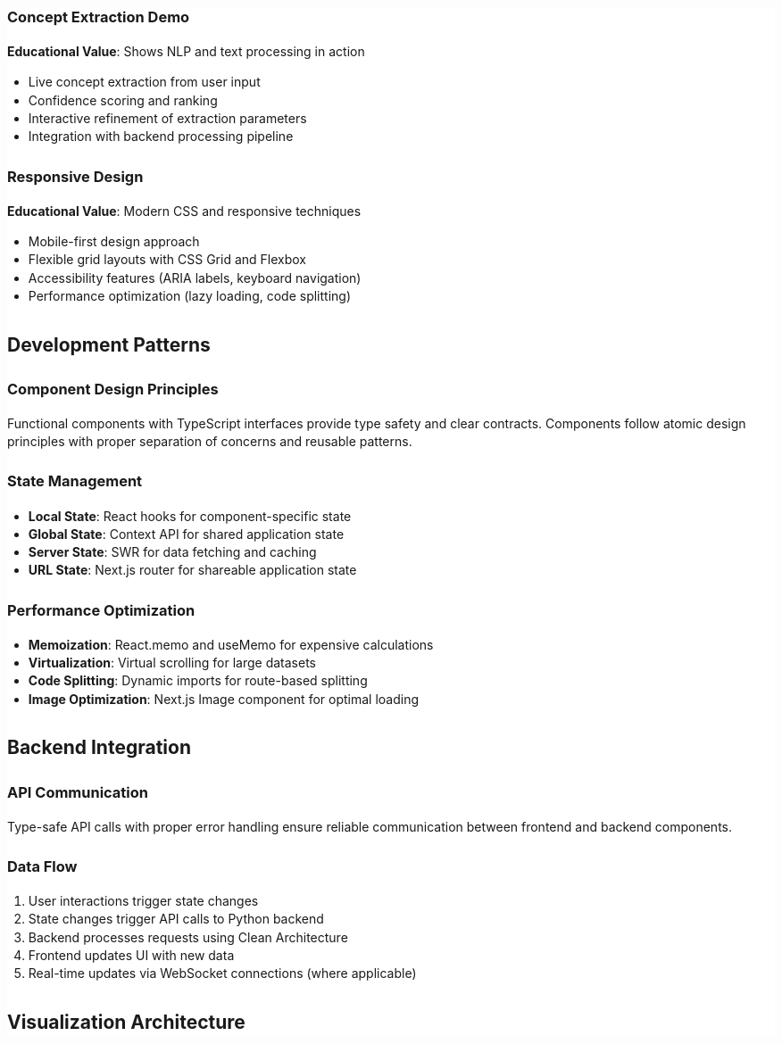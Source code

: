 ### Concept Extraction Demo
**Educational Value**: Shows NLP and text processing in action
- Live concept extraction from user input
- Confidence scoring and ranking
- Interactive refinement of extraction parameters
- Integration with backend processing pipeline

### Responsive Design
**Educational Value**: Modern CSS and responsive techniques
- Mobile-first design approach
- Flexible grid layouts with CSS Grid and Flexbox
- Accessibility features (ARIA labels, keyboard navigation)
- Performance optimization (lazy loading, code splitting)

## Development Patterns

### Component Design Principles
Functional components with TypeScript interfaces provide type safety
and clear contracts. Components follow atomic design principles
with proper separation of concerns and reusable patterns.

### State Management
- **Local State**: React hooks for component-specific state
- **Global State**: Context API for shared application state
- **Server State**: SWR for data fetching and caching
- **URL State**: Next.js router for shareable application state

### Performance Optimization
- **Memoization**: React.memo and useMemo for expensive calculations
- **Virtualization**: Virtual scrolling for large datasets
- **Code Splitting**: Dynamic imports for route-based splitting
- **Image Optimization**: Next.js Image component for optimal loading

## Backend Integration

### API Communication
Type-safe API calls with proper error handling ensure reliable
communication between frontend and backend components.

### Data Flow
1. User interactions trigger state changes
2. State changes trigger API calls to Python backend
3. Backend processes requests using Clean Architecture
4. Frontend updates UI with new data
5. Real-time updates via WebSocket connections (where applicable)

## Visualization Architecture
